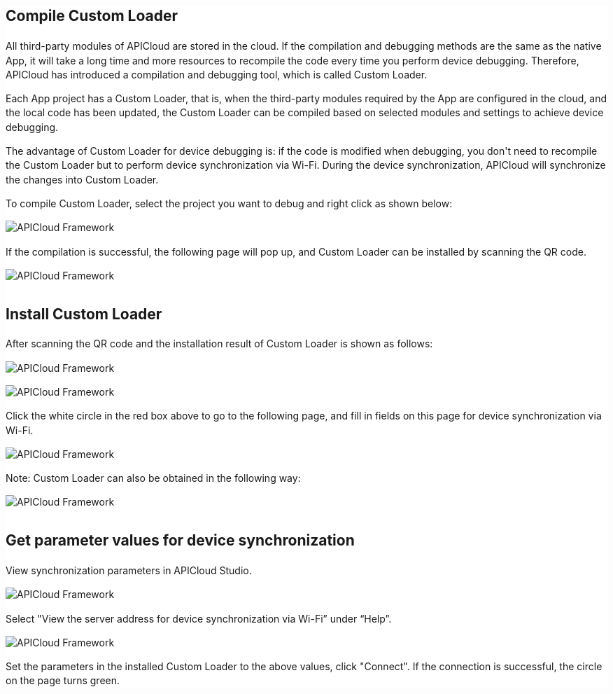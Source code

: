## Compile Custom Loader

All third-party modules of APICloud are stored in the cloud. If the compilation and debugging methods are the same as the native App, it will take a long time and more resources to recompile the code every time you perform device debugging. Therefore, APICloud has introduced a compilation and debugging tool, which is called Custom Loader.

Each App project has a Custom Loader, that is, when the third-party modules required by the App are configured in the cloud, and the local code has been updated, the Custom Loader can be compiled based on selected modules and settings to achieve device debugging.

The advantage of Custom Loader for device debugging is: if the code is modified when debugging, you don't need to recompile the Custom Loader but to perform device synchronization via Wi-Fi. During the device synchronization, APICloud will synchronize the changes into Custom Loader.

To compile Custom Loader, select the project you want to debug and right click as shown below:

![APICloud Framework](../../../assets/en-us/AppDev/AppFrame/APICloud/30.png)
 
If the compilation is successful, the following page will pop up, and Custom Loader can be installed by scanning the QR code.

![APICloud Framework](../../../assets/en-us/AppDev/AppFrame/APICloud/31.png)
 
## Install Custom Loader

After scanning the QR code and the installation result of Custom Loader is shown as follows:
 
![APICloud Framework](../../../assets/en-us/AppDev/AppFrame/APICloud/32.png)

![APICloud Framework](../../../assets/en-us/AppDev/AppFrame/APICloud/33.png)

Click the white circle in the red box above to go to the following page, and fill in fields on this page for device synchronization via Wi-Fi.

![APICloud Framework](../../../assets/en-us/AppDev/AppFrame/APICloud/34.png)
 
Note: Custom Loader can also be obtained in the following way:

![APICloud Framework](../../../assets/en-us/AppDev/AppFrame/APICloud/35.png)
 
## Get parameter values for device synchronization

View synchronization parameters in APICloud Studio.

![APICloud Framework](../../../assets/en-us/AppDev/AppFrame/APICloud/36.png)

Select "View the server address for device synchronization via Wi-Fi” under “Help”.

![APICloud Framework](../../../assets/en-us/AppDev/AppFrame/APICloud/37.png)
 
Set the parameters in the installed Custom Loader to the above values, click "Connect". If the connection is successful, the circle on the page turns green.
